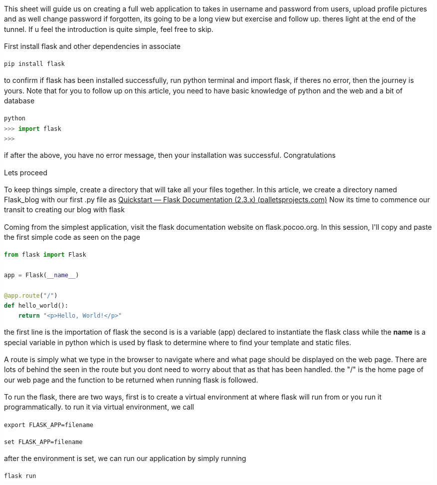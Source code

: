 This sheet will guide us on creating a full web application to takes in username and password from users, upload profile pictures and as well change password if forgotten, its going to be a long view but exercise and follow up. theres light at the end of the tunnel. If u feel the introduction is quite simple, feel free to skip.

First install flask and other dependencies in associate
```terminal
pip install flask
```
to confirm if flask has been installed successfully, run python terminal and import flask, if theres no error, then the journey is yours. 
Note that for you to follow up on this article, you need to have basic knowledge of python and the web and a bit of database
```python
python
>>> import flask
>>> 
```
if after the above, you have no error message, then your installation was successful. Congratulations

Lets proceed

To keep things simple, create a directory that will take all your files together. In this article, we create a directory named Flask_blog with our first .py file as [Quickstart — Flask Documentation (2.3.x) (palletsprojects.com)](https://flask.palletsprojects.com/en/2.3.x/quickstart/#a-minimal-application)
Now its time to commence our transit to creating our blog with flask

Coming from the simplest application, visit the flask documentation website on flask.pocoo.org.
In this session, I'll copy and paste the first simple code as seen on the page
```python
from flask import Flask

app = Flask(__name__)

@app.route("/")
def hello_world():
    return "<p>Hello, World!</p>"
```

the first line is the importation of flask
the second is is a variable (app) declared to instantiate the flask class while the __name__ is a special variable in python which is used by flask to determine where to find your template and static files.

A route is simply what we type in the browser to navigate where and what page should be displayed on the web page. There are lots of behind the seen in the route but you dont need to worry about that as that has been handled. the "/" is the home page of our web page and the function to be returned when running flask is followed. 

To run the flask, there are two ways, first is to create a virtual environment at where flask will run from or you run it programmatically. 
to run it via virtual environment, we call
```linux and apple
export FLASK_APP=filename
```
```windows
set FLASK_APP=filename
```
after the environment is set, we can run our application by simply running 
```any_os
flask run
```
